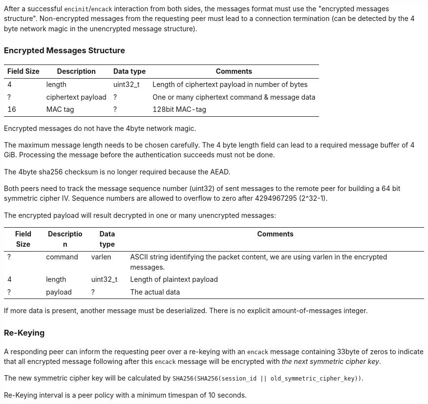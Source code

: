 After a successful `encinit`/`encack` interaction from both sides, the
messages format must use the "encrypted messages structure".
Non-encrypted messages from the requesting peer must lead to a
connection termination (can be detected by the 4 byte network magic in
the unencrypted message structure).

### Encrypted Messages Structure

| Field Size | Description        | Data type | Comments                                        |
| ---------- | ------------------ | --------- | ----------------------------------------------- |
| 4          | length             | uint32\_t | Length of ciphertext payload in number of bytes |
| ?          | ciphertext payload | ?         | One or many ciphertext command & message data   |
| 16         | MAC tag            | ?         | 128bit MAC-tag                                  |

Encrypted messages do not have the 4byte network magic.

The maximum message length needs to be chosen carefully. The 4 byte
length field can lead to a required message buffer of 4 GiB. Processing
the message before the authentication succeeds must not be done.

The 4byte sha256 checksum is no longer required because the AEAD.

Both peers need to track the message sequence number (uint32) of sent
messages to the remote peer for building a 64 bit symmetric cipher IV.
Sequence numbers are allowed to overflow to zero after 4294967295
(2^32-1).

The encrypted payload will result decrypted in one or many unencrypted
messages:

| Field Size | Description | Data type | Comments                                                                                    |
| ---------- | ----------- | --------- | ------------------------------------------------------------------------------------------- |
| ?          | command     | varlen    | ASCII string identifying the packet content, we are using varlen in the encrypted messages. |
| 4          | length      | uint32\_t | Length of plaintext payload                                                                 |
| ?          | payload     | ?         | The actual data                                                                             |

If more data is present, another message must be deserialized. There is
no explicit amount-of-messages integer.

### Re-Keying

A responding peer can inform the requesting peer over a re-keying with
an `encack` message containing 33byte of zeros to indicate that all
encrypted message following after this `encack` message will be
encrypted with *the next symmetric cipher key*.

The new symmetric cipher key will be calculated by
`SHA256(SHA256(session_id || old_symmetric_cipher_key))`.

Re-Keying interval is a peer policy with a minimum timespan of 10
seconds.
